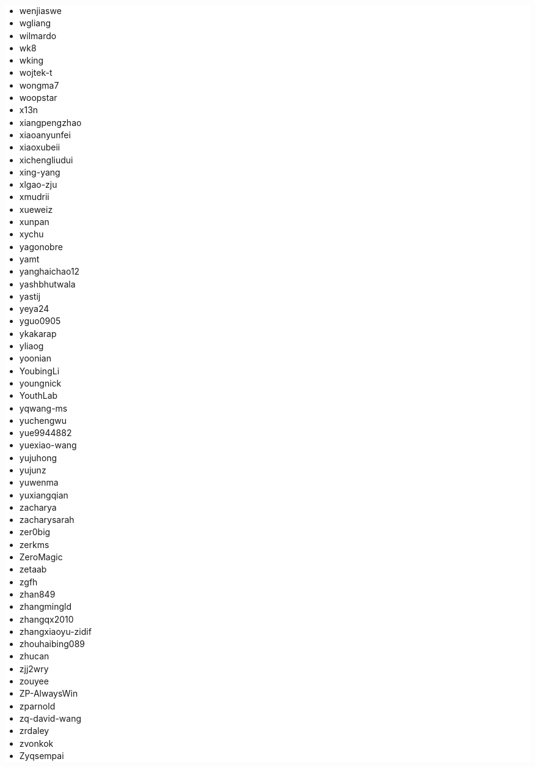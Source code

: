 - wenjiaswe
- wgliang
- wilmardo
- wk8
- wking
- wojtek-t
- wongma7
- woopstar
- x13n
- xiangpengzhao
- xiaoanyunfei
- xiaoxubeii
- xichengliudui
- xing-yang
- xlgao-zju
- xmudrii
- xueweiz
- xunpan
- xychu
- yagonobre
- yamt
- yanghaichao12
- yashbhutwala
- yastij
- yeya24
- yguo0905
- ykakarap
- yliaog
- yoonian
- YoubingLi
- youngnick
- YouthLab
- yqwang-ms
- yuchengwu
- yue9944882
- yuexiao-wang
- yujuhong
- yujunz
- yuwenma
- yuxiangqian
- zacharya
- zacharysarah
- zer0big
- zerkms
- ZeroMagic
- zetaab
- zgfh
- zhan849
- zhangmingld
- zhangqx2010
- zhangxiaoyu-zidif
- zhouhaibing089
- zhucan
- zjj2wry
- zouyee
- ZP-AlwaysWin
- zparnold
- zq-david-wang
- zrdaley
- zvonkok
- Zyqsempai

[elections.md]: https://git.k8s.io/steering/elections.md
[eligible voters]: https://git.k8s.io/steering/elections.md#eligibility-for-voting
